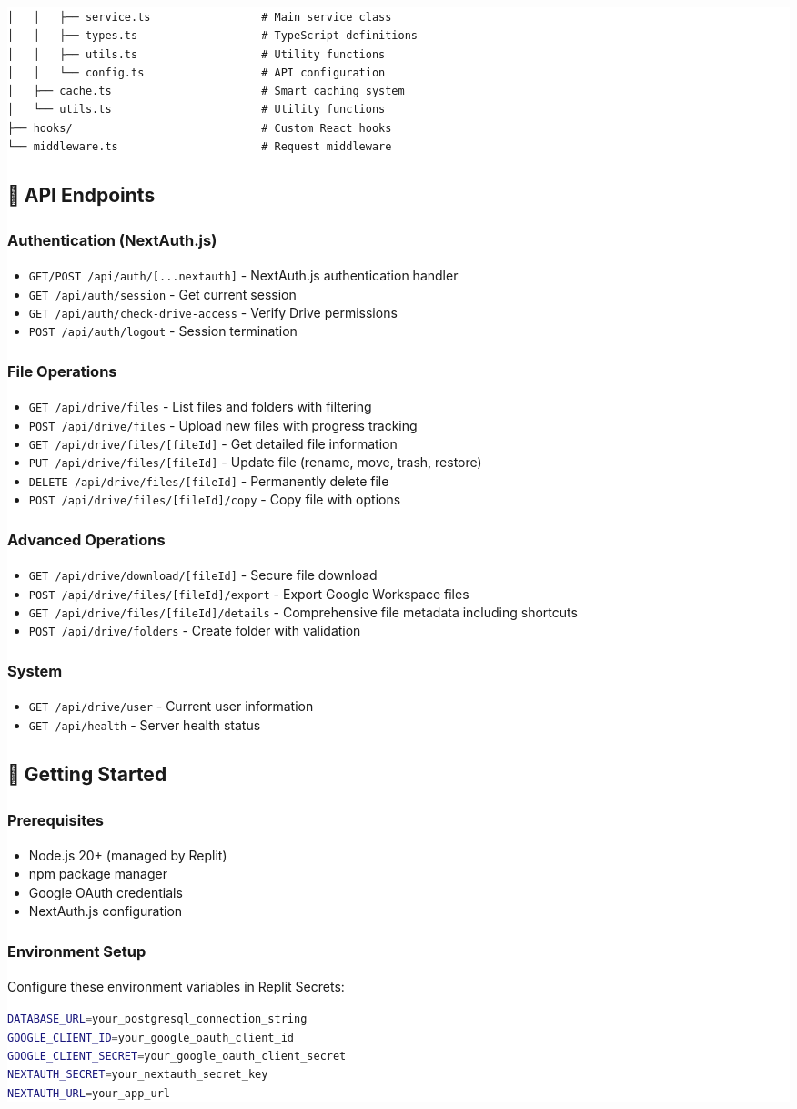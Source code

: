 ```
│   │   ├── service.ts                 # Main service class
│   │   ├── types.ts                   # TypeScript definitions
│   │   ├── utils.ts                   # Utility functions
│   │   └── config.ts                  # API configuration
│   ├── cache.ts                       # Smart caching system
│   └── utils.ts                       # Utility functions
├── hooks/                             # Custom React hooks
└── middleware.ts                      # Request middleware
```

## 🔌 API Endpoints

### Authentication (NextAuth.js)
- `GET/POST /api/auth/[...nextauth]` - NextAuth.js authentication handler
- `GET /api/auth/session` - Get current session
- `GET /api/auth/check-drive-access` - Verify Drive permissions
- `POST /api/auth/logout` - Session termination

### File Operations
- `GET /api/drive/files` - List files and folders with filtering
- `POST /api/drive/files` - Upload new files with progress tracking
- `GET /api/drive/files/[fileId]` - Get detailed file information
- `PUT /api/drive/files/[fileId]` - Update file (rename, move, trash, restore)
- `DELETE /api/drive/files/[fileId]` - Permanently delete file
- `POST /api/drive/files/[fileId]/copy` - Copy file with options

### Advanced Operations
- `GET /api/drive/download/[fileId]` - Secure file download
- `POST /api/drive/files/[fileId]/export` - Export Google Workspace files
- `GET /api/drive/files/[fileId]/details` - Comprehensive file metadata including shortcuts
- `POST /api/drive/folders` - Create folder with validation

### System
- `GET /api/drive/user` - Current user information
- `GET /api/health` - Server health status

## 🚀 Getting Started

### Prerequisites
- Node.js 20+ (managed by Replit)
- npm package manager
- Google OAuth credentials
- NextAuth.js configuration

### Environment Setup
Configure these environment variables in Replit Secrets:
```bash
DATABASE_URL=your_postgresql_connection_string
GOOGLE_CLIENT_ID=your_google_oauth_client_id
GOOGLE_CLIENT_SECRET=your_google_oauth_client_secret
NEXTAUTH_SECRET=your_nextauth_secret_key
NEXTAUTH_URL=your_app_url
```
